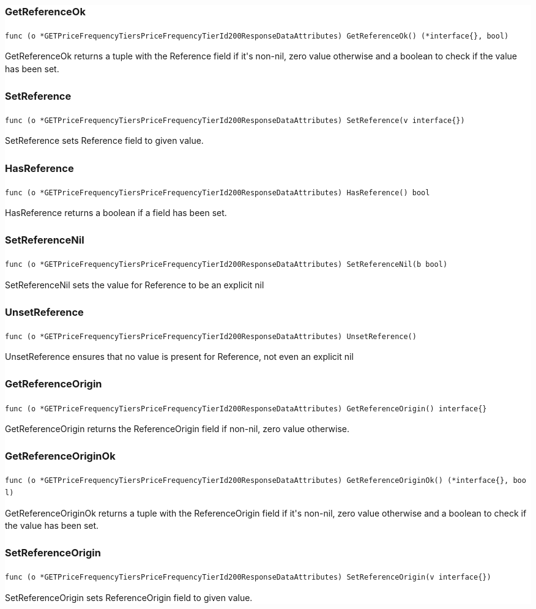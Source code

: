 ### GetReferenceOk

`func (o *GETPriceFrequencyTiersPriceFrequencyTierId200ResponseDataAttributes) GetReferenceOk() (*interface{}, bool)`

GetReferenceOk returns a tuple with the Reference field if it's non-nil, zero value otherwise
and a boolean to check if the value has been set.

### SetReference

`func (o *GETPriceFrequencyTiersPriceFrequencyTierId200ResponseDataAttributes) SetReference(v interface{})`

SetReference sets Reference field to given value.

### HasReference

`func (o *GETPriceFrequencyTiersPriceFrequencyTierId200ResponseDataAttributes) HasReference() bool`

HasReference returns a boolean if a field has been set.

### SetReferenceNil

`func (o *GETPriceFrequencyTiersPriceFrequencyTierId200ResponseDataAttributes) SetReferenceNil(b bool)`

 SetReferenceNil sets the value for Reference to be an explicit nil

### UnsetReference
`func (o *GETPriceFrequencyTiersPriceFrequencyTierId200ResponseDataAttributes) UnsetReference()`

UnsetReference ensures that no value is present for Reference, not even an explicit nil
### GetReferenceOrigin

`func (o *GETPriceFrequencyTiersPriceFrequencyTierId200ResponseDataAttributes) GetReferenceOrigin() interface{}`

GetReferenceOrigin returns the ReferenceOrigin field if non-nil, zero value otherwise.

### GetReferenceOriginOk

`func (o *GETPriceFrequencyTiersPriceFrequencyTierId200ResponseDataAttributes) GetReferenceOriginOk() (*interface{}, bool)`

GetReferenceOriginOk returns a tuple with the ReferenceOrigin field if it's non-nil, zero value otherwise
and a boolean to check if the value has been set.

### SetReferenceOrigin

`func (o *GETPriceFrequencyTiersPriceFrequencyTierId200ResponseDataAttributes) SetReferenceOrigin(v interface{})`

SetReferenceOrigin sets ReferenceOrigin field to given value.
